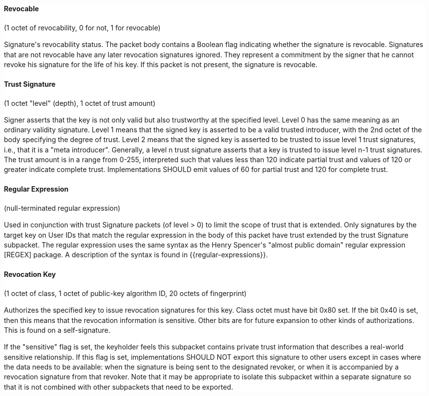 #### Revocable

(1 octet of revocability, 0 for not, 1 for revocable)

Signature's revocability status.  The packet body contains a Boolean
flag indicating whether the signature is revocable.  Signatures that
are not revocable have any later revocation signatures ignored.  They
represent a commitment by the signer that he cannot revoke his
signature for the life of his key.  If this packet is not present,
the signature is revocable.

#### Trust Signature

(1 octet "level" (depth), 1 octet of trust amount)

Signer asserts that the key is not only valid but also trustworthy at
the specified level.  Level 0 has the same meaning as an ordinary
validity signature.  Level 1 means that the signed key is asserted to
be a valid trusted introducer, with the 2nd octet of the body
specifying the degree of trust.  Level 2 means that the signed key is
asserted to be trusted to issue level 1 trust signatures, i.e., that
it is a "meta introducer".  Generally, a level n trust signature
asserts that a key is trusted to issue level n-1 trust signatures.
The trust amount is in a range from 0-255, interpreted such that
values less than 120 indicate partial trust and values of 120 or
greater indicate complete trust.  Implementations SHOULD emit values
of 60 for partial trust and 120 for complete trust.

#### Regular Expression

(null-terminated regular expression)

Used in conjunction with trust Signature packets (of level > 0) to
limit the scope of trust that is extended.  Only signatures by the
target key on User IDs that match the regular expression in the body
of this packet have trust extended by the trust Signature subpacket.
The regular expression uses the same syntax as the Henry Spencer's
"almost public domain" regular expression [REGEX] package.  A
description of the syntax is found in {{regular-expressions}}.

#### Revocation Key

(1 octet of class, 1 octet of public-key algorithm ID, 20 octets of
fingerprint)

Authorizes the specified key to issue revocation signatures for this
key.  Class octet must have bit 0x80 set.  If the bit 0x40 is set,
then this means that the revocation information is sensitive.  Other
bits are for future expansion to other kinds of authorizations.  This
is found on a self-signature.

If the "sensitive" flag is set, the keyholder feels this subpacket
contains private trust information that describes a real-world
sensitive relationship.  If this flag is set, implementations SHOULD
NOT export this signature to other users except in cases where the
data needs to be available: when the signature is being sent to the
designated revoker, or when it is accompanied by a revocation
signature from that revoker.  Note that it may be appropriate to
isolate this subpacket within a separate signature so that it is not
combined with other subpackets that need to be exported.
